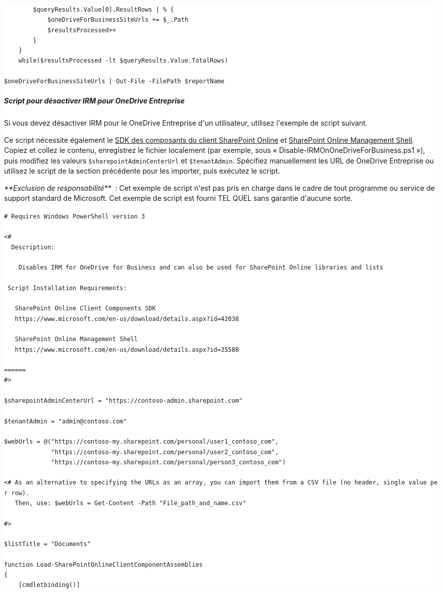 ```
        $queryResults.Value[0].ResultRows | % {
            $oneDriveForBusinessSiteUrls += $_.Path
            $resultsProcessed++
        }
    }
    while($resultsProcessed -lt $queryResults.Value.TotalRows)

$oneDriveForBusinessSiteUrls | Out-File -FilePath $reportName
```

##### <a name="script-to-disable-irm-for-onedrive-for-business"></a>Script pour désactiver IRM pour OneDrive Entreprise
Si vous devez désactiver IRM pour le OneDrive Entreprise d'un utilisateur, utilisez l'exemple de script suivant.

Ce script nécessite également le [SDK des composants du client SharePoint Online](https://www.microsoft.com/en-us/download/details.aspx?id=42038) et [SharePoint Online Management Shell](https://www.microsoft.com/en-us/download/details.aspx?id=35588). Copiez et collez le contenu, enregistrez le fichier localement (par exemple, sous « Disable-IRMOnOneDriveForBusiness.ps1 »), puis modifiez les valeurs `$sharepointAdminCenterUrl` et `$tenantAdmin`. Spécifiez manuellement les URL de OneDrive Entreprise ou utilisez le script de la section précédente pour les importer, puis exécutez le script.

*&#42;&#42;Exclusion de responsabilité&#42;&#42;*  : Cet exemple de script n'est pas pris en charge dans le cadre de tout programme ou service de support standard de Microsoft. Cet exemple de script est fourni TEL QUEL sans garantie d'aucune sorte.

```
# Requires Windows PowerShell version 3

<#
  Description:

    Disables IRM for OneDrive for Business and can also be used for SharePoint Online libraries and lists

 Script Installation Requirements:

   SharePoint Online Client Components SDK
   https://www.microsoft.com/en-us/download/details.aspx?id=42038

   SharePoint Online Management Shell
   https://www.microsoft.com/en-us/download/details.aspx?id=35588

======
#>

$sharepointAdminCenterUrl = "https://contoso-admin.sharepoint.com"

$tenantAdmin = "admin@contoso.com"

$webUrls = @("https://contoso-my.sharepoint.com/personal/user1_contoso_com",
             "https://contoso-my.sharepoint.com/personal/user2_contoso_com",
             "https://contoso-my.sharepoint.com/personal/person3_contoso_com")

<# As an alternative to specifying the URLs as an array, you can import them from a CSV file (no header, single value per row).
   Then, use: $webUrls = Get-Content -Path "File_path_and_name.csv"

#>

$listTitle = "Documents"

function Load-SharePointOnlineClientComponentAssemblies
{
    [cmdletbinding()]
```